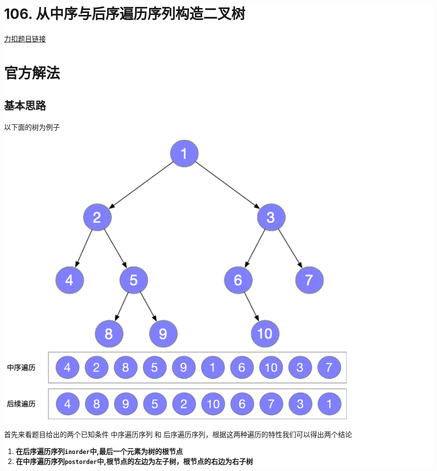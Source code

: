 # 106. 从中序与后序遍历序列构造二叉树

[力扣题目链接](https://leetcode-cn.com/problems/construct-binary-tree-from-inorder-and-postorder-traversal/)


# 官方解法

## 基本思路

以下面的树为例子

<img src="../Pictures/106. 从中序与后序遍历序列构造二叉树.png" width="80%"/>

首先来看题目给出的两个已知条件 中序遍历序列 和 后序遍历序列，根据这两种遍历的特性我们可以得出两个结论

1. <strong>在后序遍历序列`inorder`中,最后一个元素为树的根节点</strong>
2. <strong>在中序遍历序列`postorder`中,根节点的左边为左子树，根节点的右边为右子树</strong>
